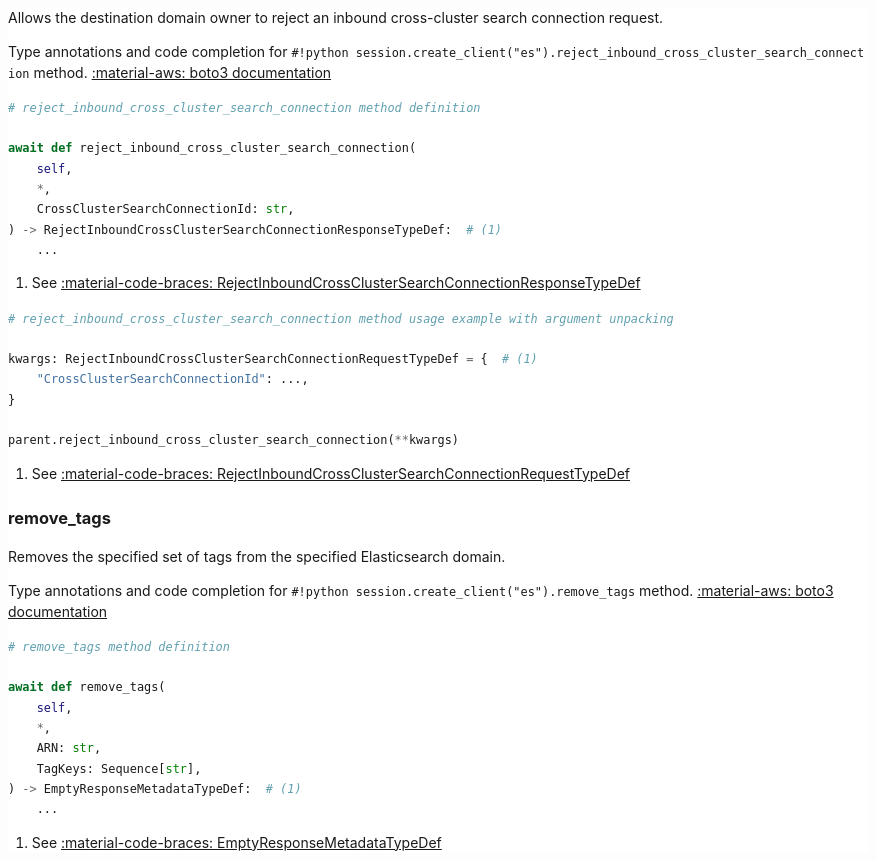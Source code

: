 Allows the destination domain owner to reject an inbound cross-cluster search
connection request.

Type annotations and code completion for `#!python session.create_client("es").reject_inbound_cross_cluster_search_connection` method.
[:material-aws: boto3 documentation](https://boto3.amazonaws.com/v1/documentation/api/latest/reference/services/es/client/reject_inbound_cross_cluster_search_connection.html)

```python
# reject_inbound_cross_cluster_search_connection method definition

await def reject_inbound_cross_cluster_search_connection(
    self,
    *,
    CrossClusterSearchConnectionId: str,
) -> RejectInboundCrossClusterSearchConnectionResponseTypeDef:  # (1)
    ...
```

1. See [:material-code-braces: RejectInboundCrossClusterSearchConnectionResponseTypeDef](./type_defs.md#rejectinboundcrossclustersearchconnectionresponsetypedef) 


```python
# reject_inbound_cross_cluster_search_connection method usage example with argument unpacking

kwargs: RejectInboundCrossClusterSearchConnectionRequestTypeDef = {  # (1)
    "CrossClusterSearchConnectionId": ...,
}

parent.reject_inbound_cross_cluster_search_connection(**kwargs)
```

1. See [:material-code-braces: RejectInboundCrossClusterSearchConnectionRequestTypeDef](./type_defs.md#rejectinboundcrossclustersearchconnectionrequesttypedef) 

### remove\_tags

Removes the specified set of tags from the specified Elasticsearch domain.

Type annotations and code completion for `#!python session.create_client("es").remove_tags` method.
[:material-aws: boto3 documentation](https://boto3.amazonaws.com/v1/documentation/api/latest/reference/services/es/client/remove_tags.html)

```python
# remove_tags method definition

await def remove_tags(
    self,
    *,
    ARN: str,
    TagKeys: Sequence[str],
) -> EmptyResponseMetadataTypeDef:  # (1)
    ...
```

1. See [:material-code-braces: EmptyResponseMetadataTypeDef](./type_defs.md#emptyresponsemetadatatypedef) 
